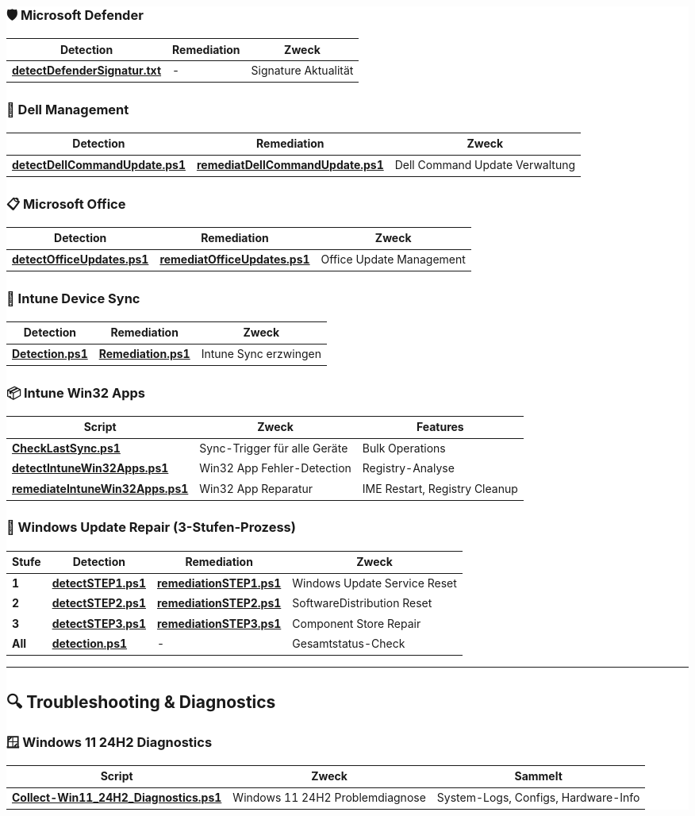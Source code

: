 ### 🛡️ Microsoft Defender
| Detection | Remediation | Zweck |
|-----------|-------------|--------|
| **[detectDefenderSignatur.txt](Remediations/detectDefenderSignatur.txt)** | - | Signature Aktualität |

### 🏢 Dell Management
| Detection | Remediation | Zweck |
|-----------|-------------|--------|
| **[detectDellCommandUpdate.ps1](Remediations/detectDellCommandUpdate.ps1)** | **[remediatDellCommandUpdate.ps1](Remediations/remediatDellCommandUpdate.ps1)** | Dell Command Update Verwaltung |

### 📋 Microsoft Office
| Detection | Remediation | Zweck |
|-----------|-------------|--------|
| **[detectOfficeUpdates.ps1](Remediations/remediatOfficeUpdates/detectOfficeUpdates.ps1)** | **[remediatOfficeUpdates.ps1](Remediations/remediatOfficeUpdates/remediatOfficeUpdates.ps1)** | Office Update Management |

### 📱 Intune Device Sync
| Detection | Remediation | Zweck |
|-----------|-------------|--------|
| **[Detection.ps1](Remediations/Intune-SyncDevice/Detection.ps1)** | **[Remediation.ps1](Remediations/Intune-SyncDevice/Remediation.ps1)** | Intune Sync erzwingen |

### 📦 Intune Win32 Apps
| Script | Zweck | Features |
|--------|--------|----------|
| **[CheckLastSync.ps1](Remediations/RepairIntuneWin32Apps/CheckLastSync.ps1)** | Sync-Trigger für alle Geräte | Bulk Operations |
| **[detectIntuneWin32Apps.ps1](Remediations/RepairIntuneWin32Apps/detectIntuneWin32Apps.ps1)** | Win32 App Fehler-Detection | Registry-Analyse |
| **[remediateIntuneWin32Apps.ps1](Remediations/RepairIntuneWin32Apps/remediateIntuneWin32Apps.ps1)** | Win32 App Reparatur | IME Restart, Registry Cleanup |

### 🔄 Windows Update Repair (3-Stufen-Prozess)
| Stufe | Detection | Remediation | Zweck |
|-------|-----------|-------------|--------|
| **1** | **[detectSTEP1.ps1](Remediations/RepairWinUpdate/detectSTEP1.ps1)** | **[remediationSTEP1.ps1](Remediations/RepairWinUpdate/remediationSTEP1.ps1)** | Windows Update Service Reset |
| **2** | **[detectSTEP2.ps1](Remediations/RepairWinUpdate/detectSTEP2.ps1)** | **[remediationSTEP2.ps1](Remediations/RepairWinUpdate/remediationSTEP2.ps1)** | SoftwareDistribution Reset |
| **3** | **[detectSTEP3.ps1](Remediations/RepairWinUpdate/detectSTEP3.ps1)** | **[remediationSTEP3.ps1](Remediations/RepairWinUpdate/remediationSTEP3.ps1)** | Component Store Repair |
| **All** | **[detection.ps1](Remediations/RepairWinUpdate/detection.ps1)** | - | Gesamtstatus-Check |

---

## 🔍 Troubleshooting & Diagnostics

### 🪟 Windows 11 24H2 Diagnostics
| Script | Zweck | Sammelt |
|--------|--------|---------|
| **[Collect-Win11_24H2_Diagnostics.ps1](TroubleshootingGuide/Collect-Win11_24H2_Diagnostics.ps1)** | Windows 11 24H2 Problemdiagnose | System-Logs, Configs, Hardware-Info |
